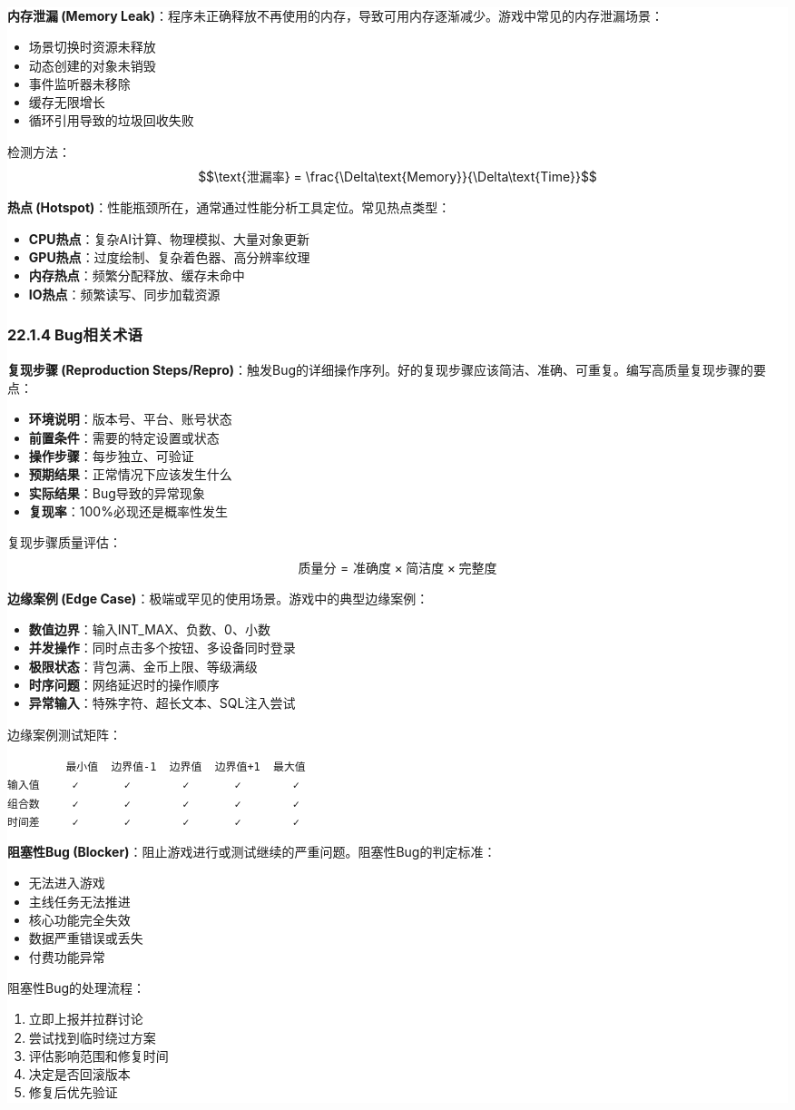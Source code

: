 **内存泄漏 (Memory Leak)**：程序未正确释放不再使用的内存，导致可用内存逐渐减少。游戏中常见的内存泄漏场景：
- 场景切换时资源未释放
- 动态创建的对象未销毁
- 事件监听器未移除
- 缓存无限增长
- 循环引用导致的垃圾回收失败

检测方法：
$$\text{泄漏率} = \frac{\Delta\text{Memory}}{\Delta\text{Time}}$$

**热点 (Hotspot)**：性能瓶颈所在，通常通过性能分析工具定位。常见热点类型：
- **CPU热点**：复杂AI计算、物理模拟、大量对象更新
- **GPU热点**：过度绘制、复杂着色器、高分辨率纹理
- **内存热点**：频繁分配释放、缓存未命中
- **IO热点**：频繁读写、同步加载资源

### 22.1.4 Bug相关术语

**复现步骤 (Reproduction Steps/Repro)**：触发Bug的详细操作序列。好的复现步骤应该简洁、准确、可重复。编写高质量复现步骤的要点：
- **环境说明**：版本号、平台、账号状态
- **前置条件**：需要的特定设置或状态
- **操作步骤**：每步独立、可验证
- **预期结果**：正常情况下应该发生什么
- **实际结果**：Bug导致的异常现象
- **复现率**：100%必现还是概率性发生

复现步骤质量评估：
$$\text{质量分} = \text{准确度} \times \text{简洁度} \times \text{完整度}$$

**边缘案例 (Edge Case)**：极端或罕见的使用场景。游戏中的典型边缘案例：
- **数值边界**：输入INT_MAX、负数、0、小数
- **并发操作**：同时点击多个按钮、多设备同时登录
- **极限状态**：背包满、金币上限、等级满级
- **时序问题**：网络延迟时的操作顺序
- **异常输入**：特殊字符、超长文本、SQL注入尝试

边缘案例测试矩阵：
```
         最小值  边界值-1  边界值  边界值+1  最大值
输入值     ✓       ✓        ✓       ✓        ✓
组合数     ✓       ✓        ✓       ✓        ✓
时间差     ✓       ✓        ✓       ✓        ✓
```

**阻塞性Bug (Blocker)**：阻止游戏进行或测试继续的严重问题。阻塞性Bug的判定标准：
- 无法进入游戏
- 主线任务无法推进
- 核心功能完全失效
- 数据严重错误或丢失
- 付费功能异常

阻塞性Bug的处理流程：
1. 立即上报并拉群讨论
2. 尝试找到临时绕过方案
3. 评估影响范围和修复时间
4. 决定是否回滚版本
5. 修复后优先验证
